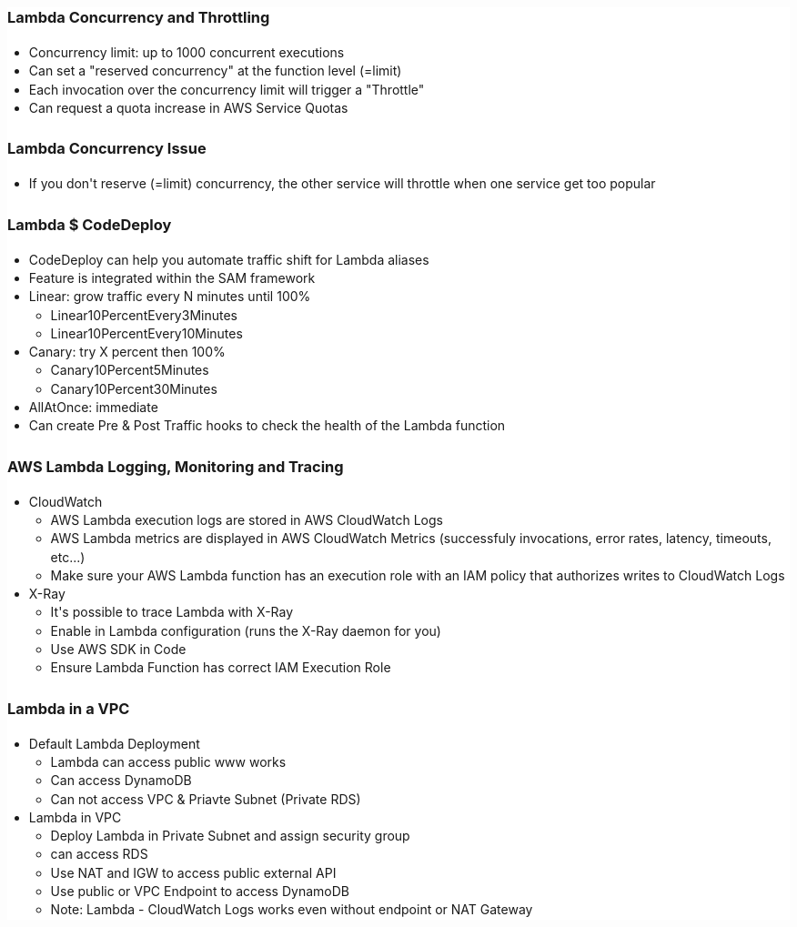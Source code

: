 ### Lambda Concurrency and Throttling

- Concurrency limit: up to 1000 concurrent executions
- Can set a "reserved concurrency" at the function level (=limit)
- Each invocation over the concurrency limit will trigger a "Throttle"
- Can request a quota increase in AWS Service Quotas

### Lambda Concurrency Issue

- If you don't reserve (=limit) concurrency, the other service will throttle when one service get too popular

### Lambda $ CodeDeploy

- CodeDeploy can help you automate traffic shift for Lambda aliases
- Feature is integrated within the SAM framework
- Linear: grow traffic every N minutes until 100%
    - Linear10PercentEvery3Minutes
    - Linear10PercentEvery10Minutes
- Canary: try X percent then 100%
    - Canary10Percent5Minutes
    - Canary10Percent30Minutes
- AllAtOnce: immediate
- Can create Pre & Post Traffic hooks to check the health of the Lambda function

### AWS Lambda Logging, Monitoring and Tracing

- CloudWatch
    - AWS Lambda execution logs are stored in AWS CloudWatch Logs
    - AWS Lambda metrics are displayed in AWS CloudWatch Metrics (successfuly invocations, error rates, latency,
      timeouts, etc...)
    - Make sure your AWS Lambda function has an execution role with an IAM policy that authorizes writes to CloudWatch
      Logs
- X-Ray
    - It's possible to trace Lambda with X-Ray
    - Enable in Lambda configuration (runs the X-Ray daemon for you)
    - Use AWS SDK in Code
    - Ensure Lambda Function has correct IAM Execution Role

### Lambda in a VPC

- Default Lambda Deployment
    - Lambda can access public www works
    - Can access DynamoDB
    - Can not access VPC & Priavte Subnet (Private RDS)
- Lambda in VPC
    - Deploy Lambda in Private Subnet and assign security group
    - can access RDS
    - Use NAT and IGW to access public external API
    - Use public or VPC Endpoint to access DynamoDB
    - Note: Lambda - CloudWatch Logs works even without endpoint or NAT Gateway
